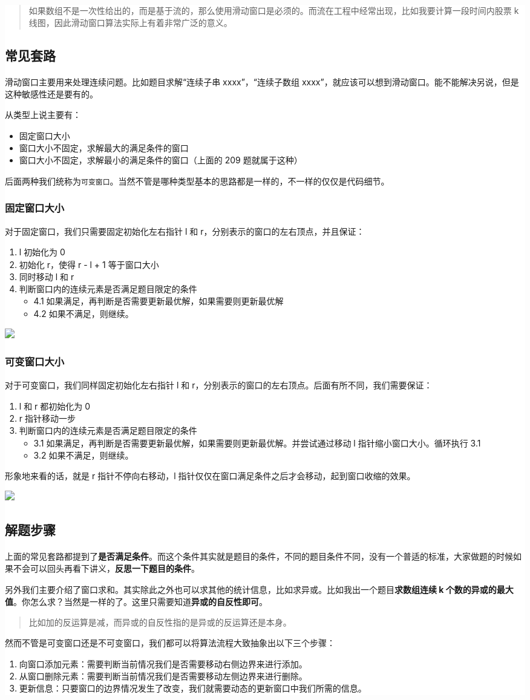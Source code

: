 > 如果数组不是一次性给出的，而是基于流的，那么使用滑动窗口是必须的。而流在工程中经常出现，比如我要计算一段时间内股票 k 线图，因此滑动窗口算法实际上有着非常广泛的意义。

## 常见套路

滑动窗口主要用来处理连续问题。比如题目求解“连续子串 xxxx”，“连续子数组 xxxx”，就应该可以想到滑动窗口。能不能解决另说，但是这种敏感性还是要有的。

从类型上说主要有：

- 固定窗口大小
- 窗口大小不固定，求解最大的满足条件的窗口
- 窗口大小不固定，求解最小的满足条件的窗口（上面的 209 题就属于这种）

后面两种我们统称为`可变窗口`。当然不管是哪种类型基本的思路都是一样的，不一样的仅仅是代码细节。

### 固定窗口大小

对于固定窗口，我们只需要固定初始化左右指针 l 和 r，分别表示的窗口的左右顶点，并且保证：

1. l 初始化为 0
2. 初始化 r，使得 r - l + 1 等于窗口大小
3. 同时移动 l 和 r
4. 判断窗口内的连续元素是否满足题目限定的条件
   - 4.1 如果满足，再判断是否需要更新最优解，如果需要则更新最优解
   - 4.2 如果不满足，则继续。

![](https://tva1.sinaimg.cn/large/007S8ZIlly1ghlugkc80jj308z0d5aaa.jpg)

### 可变窗口大小

对于可变窗口，我们同样固定初始化左右指针 l 和 r，分别表示的窗口的左右顶点。后面有所不同，我们需要保证：

1. l 和 r 都初始化为 0
2. r 指针移动一步
3. 判断窗口内的连续元素是否满足题目限定的条件
   - 3.1 如果满足，再判断是否需要更新最优解，如果需要则更新最优解。并尝试通过移动 l 指针缩小窗口大小。循环执行 3.1
   - 3.2 如果不满足，则继续。

形象地来看的话，就是 r 指针不停向右移动，l 指针仅仅在窗口满足条件之后才会移动，起到窗口收缩的效果。

![](https://tva1.sinaimg.cn/large/007S8ZIlly1ghlugl94y8j30d90d50t5.jpg)

## 解题步骤

上面的常见套路都提到了**是否满足条件**。而这个条件其实就是题目的条件，不同的题目条件不同，没有一个普适的标准，大家做题的时候如果不会可以回头再看下讲义，**反思一下题目的条件**。

另外我们主要介绍了窗口求和。其实除此之外也可以求其他的统计信息，比如求异或。比如我出一个题目**求数组连续 k 个数的异或的最大值**。你怎么求？当然是一样的了。这里只需要知道**异或的自反性即可**。

> 比如加的反运算是减，而异或的自反性指的是异或的反运算还是本身。

然而不管是可变窗口还是不可变窗口，我们都可以将算法流程大致抽象出以下三个步骤：

1. 向窗口添加元素：需要判断当前情况我们是否需要移动右侧边界来进行添加。
2. 从窗口删除元素：需要判断当前情况我们是否需要移动左侧边界来进行删除。
3. 更新信息：只要窗口的边界情况发生了改变，我们就需要动态的更新窗口中我们所需的信息。
